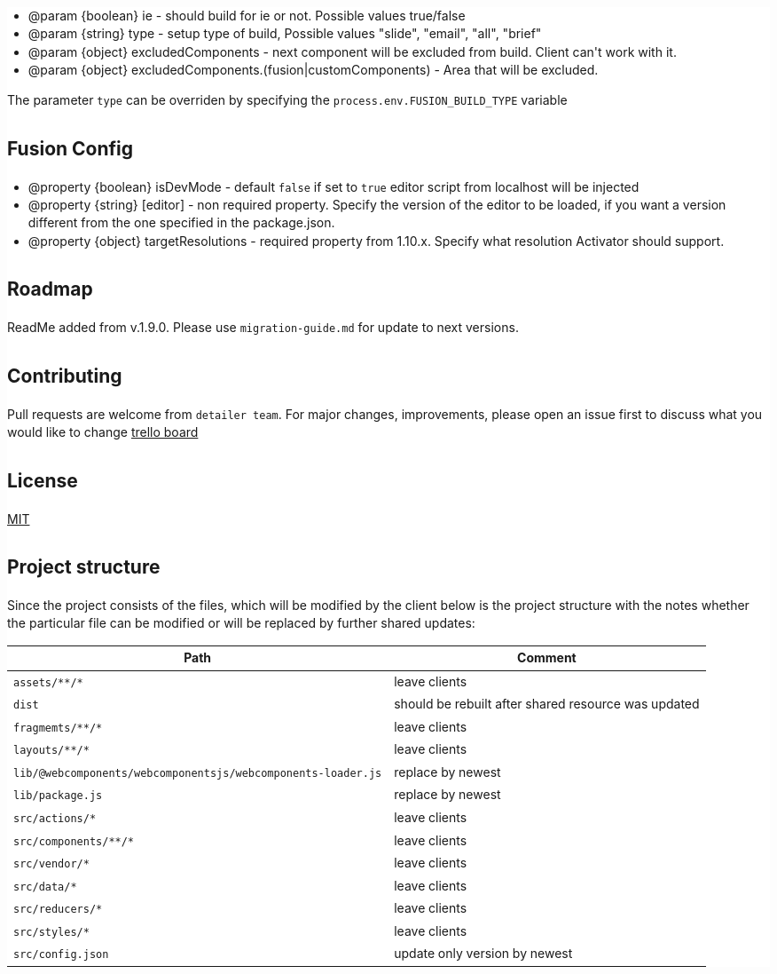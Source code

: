 - @param {boolean} ie - should build for ie or not. Possible values true/false
- @param {string} type - setup type of build, Possible values "slide", "email", "all", "brief"
- @param {object<string>} excludedComponents - next component will be excluded from build. Client can't work with it.
- @param {object<string>} excludedComponents.(fusion|customComponents) - Area that will be excluded.

The parameter `type` can be overriden by specifying the `process.env.FUSION_BUILD_TYPE` variable

## Fusion Config
- @property {boolean} isDevMode - default `false` if set to `true` editor script from localhost will be injected
- @property {string} [editor] - non required property. Specify the version of the editor to be loaded,
if you want a version different from the one specified in the package.json.
- @property {object} targetResolutions - required property from 1.10.x. Specify what resolution Activator should support.
## Roadmap
ReadMe added from v.1.9.0.
Please use `migration-guide.md` for update to next versions.

## Contributing
Pull requests are welcome from `detailer team`. 
For major changes, improvements, please open an issue first to discuss what you would like to change [trello board](https://trello.com/b/WmTUqOOJ/activator-issues)


## License
[MIT](https://choosealicense.com/licenses/mit/)

## Project structure
Since the project consists of the files, which will be modified by the client below is the project structure
with the notes whether the particular file can be modified or will be replaced by further shared updates:

| Path | Comment |
| ---- | ------- |
| `assets/**/*` | leave clients |
| `dist` | should be rebuilt after shared resource was updated |
| `fragmemts/**/*` | leave clients |
| `layouts/**/*` | leave clients |
| `lib/@webcomponents/webcomponentsjs/webcomponents-loader.js` | replace by newest |
| `lib/package.js` | replace by newest |
| `src/actions/*` | leave clients |
| `src/components/**/*` | leave clients |
| `src/vendor/*` | leave clients |
| `src/data/*` | leave clients |
| `src/reducers/*` | leave clients |
| `src/styles/*` | leave clients |
| `src/config.json` | update only version by newest |